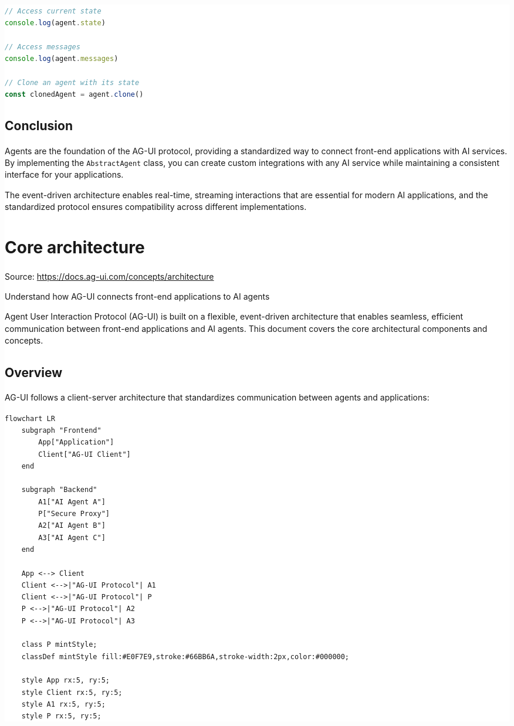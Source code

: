 ```typescript
// Access current state
console.log(agent.state)

// Access messages
console.log(agent.messages)

// Clone an agent with its state
const clonedAgent = agent.clone()
```

## Conclusion

Agents are the foundation of the AG-UI protocol, providing a standardized way to
connect front-end applications with AI services. By implementing the
`AbstractAgent` class, you can create custom integrations with any AI service
while maintaining a consistent interface for your applications.

The event-driven architecture enables real-time, streaming interactions that are
essential for modern AI applications, and the standardized protocol ensures
compatibility across different implementations.


# Core architecture
Source: https://docs.ag-ui.com/concepts/architecture

Understand how AG-UI connects front-end applications to AI agents

Agent User Interaction Protocol (AG-UI) is built on a flexible, event-driven
architecture that enables seamless, efficient communication between front-end
applications and AI agents. This document covers the core architectural
components and concepts.

## Overview

AG-UI follows a client-server architecture that standardizes communication
between agents and applications:

```mermaid
flowchart LR
    subgraph "Frontend"
        App["Application"]
        Client["AG-UI Client"]
    end

    subgraph "Backend"
        A1["AI Agent A"]
        P["Secure Proxy"]
        A2["AI Agent B"]
        A3["AI Agent C"]
    end

    App <--> Client
    Client <-->|"AG-UI Protocol"| A1
    Client <-->|"AG-UI Protocol"| P
    P <-->|"AG-UI Protocol"| A2
    P <-->|"AG-UI Protocol"| A3

    class P mintStyle;
    classDef mintStyle fill:#E0F7E9,stroke:#66BB6A,stroke-width:2px,color:#000000;

    style App rx:5, ry:5;
    style Client rx:5, ry:5;
    style A1 rx:5, ry:5;
    style P rx:5, ry:5;
```
